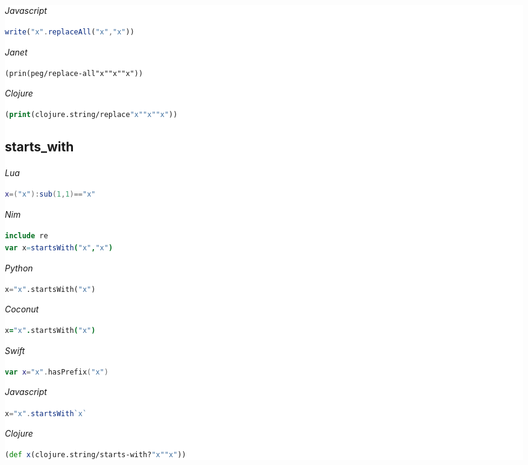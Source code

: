 _Javascript_

```js
write("x".replaceAll("x","x"))
```

_Janet_

```janet
(prin(peg/replace-all"x""x""x"))
```

_Clojure_

```clj
(print(clojure.string/replace"x""x""x"))
```


## starts_with

_Lua_

```lua
x=("x"):sub(1,1)=="x"
```

_Nim_

```nim
include re
var x=startsWith("x","x")
```

_Python_

```py
x="x".startsWith("x")
```

_Coconut_

```coco
x="x".startsWith("x")
```

_Swift_

```swift
var x="x".hasPrefix("x")
```

_Javascript_

```js
x="x".startsWith`x`
```

_Clojure_

```clj
(def x(clojure.string/starts-with?"x""x"))
```
